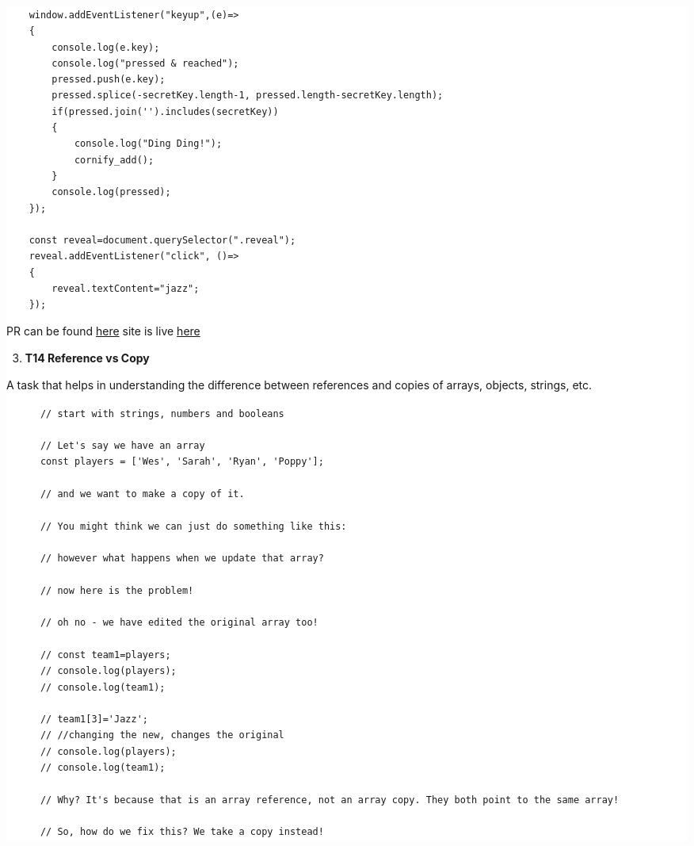         window.addEventListener("keyup",(e)=>
        {
            console.log(e.key);
            console.log("pressed & reached");
            pressed.push(e.key);
            pressed.splice(-secretKey.length-1, pressed.length-secretKey.length);
            if(pressed.join('').includes(secretKey))
            {
                console.log("Ding Ding!");
                cornify_add();
            }
            console.log(pressed);
        });

        const reveal=document.querySelector(".reveal");
        reveal.addEventListener("click", ()=>
        {
            reveal.textContent="jazz";
        });
        
        
        
PR can be found [here](https://github.com/jazzcodes/JS-30/pull/9)
site is live [here](https://jazzcodes.github.io/JS-30/T12-KonamiCode/)


3. **T14 Reference vs Copy**

A task that helps in understanding the difference between references and copies of arrays, objects, strings, etc.
       
          // start with strings, numbers and booleans

          // Let's say we have an array
          const players = ['Wes', 'Sarah', 'Ryan', 'Poppy'];

          // and we want to make a copy of it.

          // You might think we can just do something like this:

          // however what happens when we update that array?

          // now here is the problem!

          // oh no - we have edited the original array too!

          // const team1=players;
          // console.log(players);
          // console.log(team1);

          // team1[3]='Jazz';   
          // //changing the new, changes the original
          // console.log(players);
          // console.log(team1);

          // Why? It's because that is an array reference, not an array copy. They both point to the same array!

          // So, how do we fix this? We take a copy instead!
